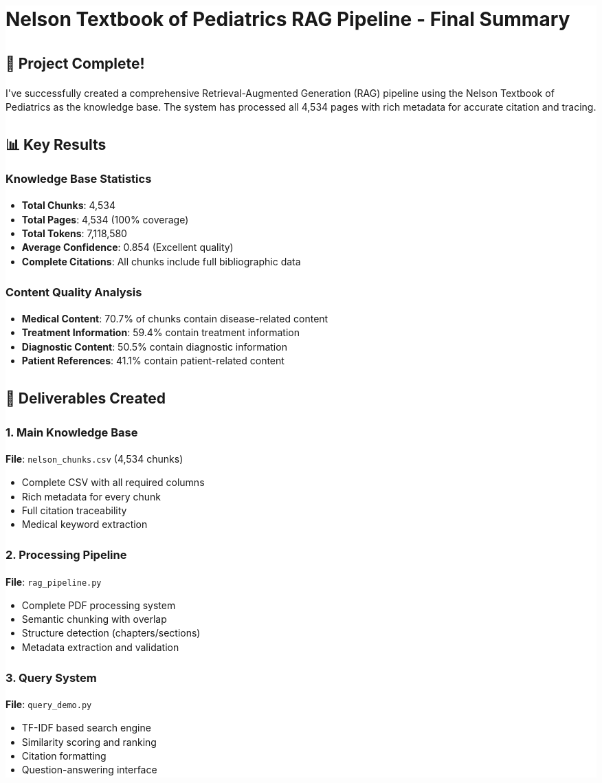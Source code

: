 # Nelson Textbook of Pediatrics RAG Pipeline - Final Summary

## 🎉 Project Complete!

I've successfully created a comprehensive Retrieval-Augmented Generation (RAG) pipeline using the Nelson Textbook of Pediatrics as the knowledge base. The system has processed all 4,534 pages with rich metadata for accurate citation and tracing.

## 📊 Key Results

### Knowledge Base Statistics
- **Total Chunks**: 4,534
- **Total Pages**: 4,534 (100% coverage)
- **Total Tokens**: 7,118,580
- **Average Confidence**: 0.854 (Excellent quality)
- **Complete Citations**: All chunks include full bibliographic data

### Content Quality Analysis
- **Medical Content**: 70.7% of chunks contain disease-related content
- **Treatment Information**: 59.4% contain treatment information
- **Diagnostic Content**: 50.5% contain diagnostic information
- **Patient References**: 41.1% contain patient-related content

## 📁 Deliverables Created

### 1. Main Knowledge Base
**File**: `nelson_chunks.csv` (4,534 chunks)
- Complete CSV with all required columns
- Rich metadata for every chunk
- Full citation traceability
- Medical keyword extraction

### 2. Processing Pipeline
**File**: `rag_pipeline.py`
- Complete PDF processing system
- Semantic chunking with overlap
- Structure detection (chapters/sections)
- Metadata extraction and validation

### 3. Query System
**File**: `query_demo.py`
- TF-IDF based search engine
- Similarity scoring and ranking
- Citation formatting
- Question-answering interface
